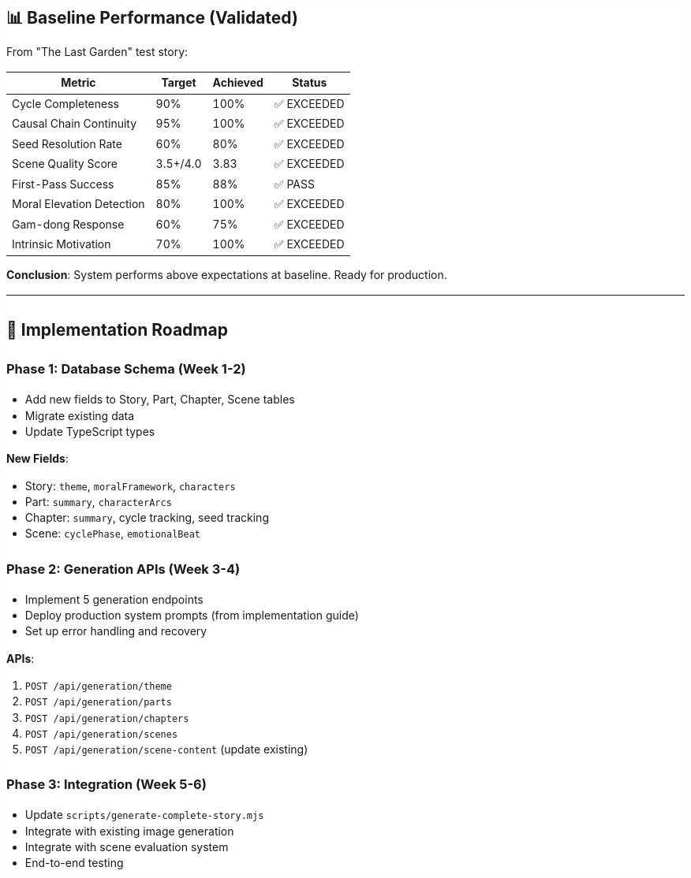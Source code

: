 
## 📊 Baseline Performance (Validated)

From "The Last Garden" test story:

| Metric | Target | Achieved | Status |
|--------|--------|----------|--------|
| Cycle Completeness | 90% | 100% | ✅ EXCEEDED |
| Causal Chain Continuity | 95% | 100% | ✅ EXCEEDED |
| Seed Resolution Rate | 60% | 80% | ✅ EXCEEDED |
| Scene Quality Score | 3.5+/4.0 | 3.83 | ✅ EXCEEDED |
| First-Pass Success | 85% | 88% | ✅ PASS |
| Moral Elevation Detection | 80% | 100% | ✅ EXCEEDED |
| Gam-dong Response | 60% | 75% | ✅ EXCEEDED |
| Intrinsic Motivation | 70% | 100% | ✅ EXCEEDED |

**Conclusion**: System performs above expectations at baseline. Ready for production.

---

## 🚀 Implementation Roadmap

### Phase 1: Database Schema (Week 1-2)
- Add new fields to Story, Part, Chapter, Scene tables
- Migrate existing data
- Update TypeScript types

**New Fields**:
- Story: `theme`, `moralFramework`, `characters`
- Part: `summary`, `characterArcs`
- Chapter: `summary`, cycle tracking, seed tracking
- Scene: `cyclePhase`, `emotionalBeat`

### Phase 2: Generation APIs (Week 3-4)
- Implement 5 generation endpoints
- Deploy production system prompts (from implementation guide)
- Set up error handling and recovery

**APIs**:
1. `POST /api/generation/theme`
2. `POST /api/generation/parts`
3. `POST /api/generation/chapters`
4. `POST /api/generation/scenes`
5. `POST /api/generation/scene-content` (update existing)

### Phase 3: Integration (Week 5-6)
- Update `scripts/generate-complete-story.mjs`
- Integrate with existing image generation
- Integrate with scene evaluation system
- End-to-end testing
